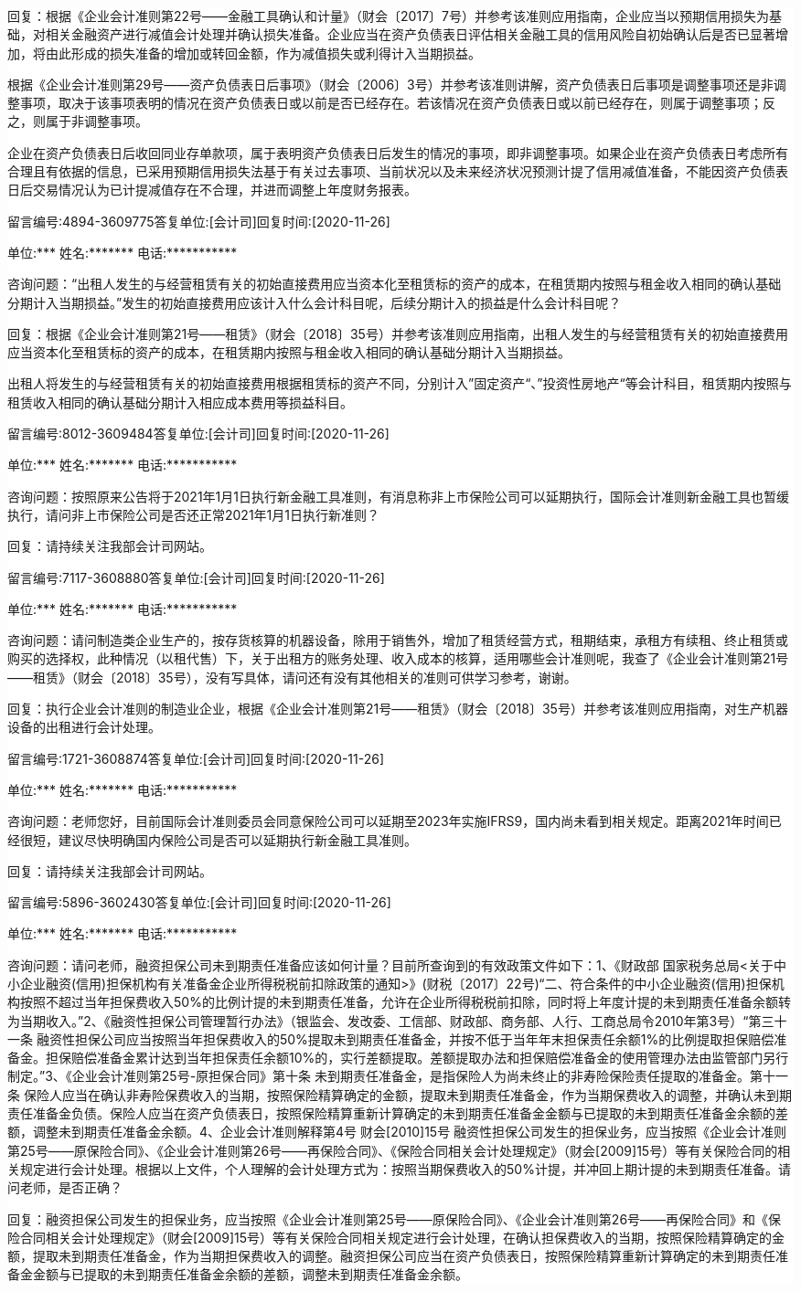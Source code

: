 回复：根据《企业会计准则第22号——金融工具确认和计量》（财会〔2017〕7号）并参考该准则应用指南，企业应当以预期信用损失为基础，对相关金融资产进行减值会计处理并确认损失准备。企业应当在资产负债表日评估相关金融工具的信用风险自初始确认后是否已显著增加，将由此形成的损失准备的增加或转回金额，作为减值损失或利得计入当期损益。

根据《企业会计准则第29号——资产负债表日后事项》（财会〔2006〕3号）并参考该准则讲解，资产负债表日后事项是调整事项还是非调整事项，取决于该事项表明的情况在资产负债表日或以前是否已经存在。若该情况在资产负债表日或以前已经存在，则属于调整事项；反之，则属于非调整事项。

企业在资产负债表日后收回同业存单款项，属于表明资产负债表日后发生的情况的事项，即非调整事项。如果企业在资产负债表日考虑所有合理且有依据的信息，已采用预期信用损失法基于有关过去事项、当前状况以及未来经济状况预测计提了信用减值准备，不能因资产负债表日后交易情况认为已计提减值存在不合理，并进而调整上年度财务报表。

留言编号:4894-3609775答复单位:[会计司]回复时间:[2020-11-26]

单位:*** 姓名:******* 电话:***********

咨询问题：“出租人发生的与经营租赁有关的初始直接费用应当资本化至租赁标的资产的成本，在租赁期内按照与租金收入相同的确认基础分期计入当期损益。”发生的初始直接费用应该计入什么会计科目呢，后续分期计入的损益是什么会计科目呢？

回复：根据《企业会计准则第21号——租赁》（财会〔2018〕35号）并参考该准则应用指南，出租人发生的与经营租赁有关的初始直接费用应当资本化至租赁标的资产的成本，在租赁期内按照与租金收入相同的确认基础分期计入当期损益。

出租人将发生的与经营租赁有关的初始直接费用根据租赁标的资产不同，分别计入”固定资产“、”投资性房地产“等会计科目，租赁期内按照与租赁收入相同的确认基础分期计入相应成本费用等损益科目。

留言编号:8012-3609484答复单位:[会计司]回复时间:[2020-11-26]

单位:*** 姓名:******* 电话:***********

咨询问题：按照原来公告将于2021年1月1日执行新金融工具准则，有消息称非上市保险公司可以延期执行，国际会计准则新金融工具也暂缓执行，请问非上市保险公司是否还正常2021年1月1日执行新准则？

回复：请持续关注我部会计司网站。

留言编号:7117-3608880答复单位:[会计司]回复时间:[2020-11-26]

单位:*** 姓名:******* 电话:***********

咨询问题：请问制造类企业生产的，按存货核算的机器设备，除用于销售外，增加了租赁经营方式，租期结束，承租方有续租、终止租赁或购买的选择权，此种情况（以租代售）下，关于出租方的账务处理、收入成本的核算，适用哪些会计准则呢，我查了《企业会计准则第21号——租赁》（财会〔2018〕35号），没有写具体，请问还有没有其他相关的准则可供学习参考，谢谢。

回复：执行企业会计准则的制造业企业，根据《企业会计准则第21号——租赁》（财会〔2018〕35号）并参考该准则应用指南，对生产机器设备的出租进行会计处理。

留言编号:1721-3608874答复单位:[会计司]回复时间:[2020-11-26]

单位:*** 姓名:******* 电话:***********

咨询问题：老师您好，目前国际会计准则委员会同意保险公司可以延期至2023年实施IFRS9，国内尚未看到相关规定。距离2021年时间已经很短，建议尽快明确国内保险公司是否可以延期执行新金融工具准则。

回复：请持续关注我部会计司网站。

留言编号:5896-3602430答复单位:[会计司]回复时间:[2020-11-26]

单位:*** 姓名:******* 电话:***********

咨询问题：请问老师，融资担保公司未到期责任准备应该如何计量？目前所查询到的有效政策文件如下：1、《财政部 国家税务总局<关于中小企业融资(信用)担保机构有关准备金企业所得税税前扣除政策的通知>》(财税〔2017〕22号)“二、符合条件的中小企业融资(信用)担保机构按照不超过当年担保费收入50%的比例计提的未到期责任准备，允许在企业所得税税前扣除，同时将上年度计提的未到期责任准备余额转为当期收入。”2、《融资性担保公司管理暂行办法》（银监会、发改委、工信部、财政部、商务部、人行、工商总局令2010年第3号）“第三十一条 融资性担保公司应当按照当年担保费收入的50%提取未到期责任准备金，并按不低于当年年末担保责任余额1%的比例提取担保赔偿准备金。担保赔偿准备金累计达到当年担保责任余额10%的，实行差额提取。差额提取办法和担保赔偿准备金的使用管理办法由监管部门另行制定。”3、《企业会计准则第25号-原担保合同》第十条 未到期责任准备金，是指保险人为尚未终止的非寿险保险责任提取的准备金。第十一条 保险人应当在确认非寿险保费收入的当期，按照保险精算确定的金额，提取未到期责任准备金，作为当期保费收入的调整，并确认未到期责任准备金负债。保险人应当在资产负债表日，按照保险精算重新计算确定的未到期责任准备金金额与已提取的未到期责任准备金余额的差额，调整未到期责任准备金余额。4、企业会计准则解释第4号 财会[2010]15号 融资性担保公司发生的担保业务，应当按照《企业会计准则第25号——原保险合同》、《企业会计准则第26号——再保险合同》、《保险合同相关会计处理规定》（财会[2009]15号）等有关保险合同的相关规定进行会计处理。根据以上文件，个人理解的会计处理方式为：按照当期保费收入的50%计提，并冲回上期计提的未到期责任准备。请问老师，是否正确？

回复：融资担保公司发生的担保业务，应当按照《企业会计准则第25号——原保险合同》、《企业会计准则第26号——再保险合同》和《保险合同相关会计处理规定》（财会[2009]15号）等有关保险合同相关规定进行会计处理，在确认担保费收入的当期，按照保险精算确定的金额，提取未到期责任准备金，作为当期担保费收入的调整。融资担保公司应当在资产负债表日，按照保险精算重新计算确定的未到期责任准备金金额与已提取的未到期责任准备金余额的差额，调整未到期责任准备金余额。
